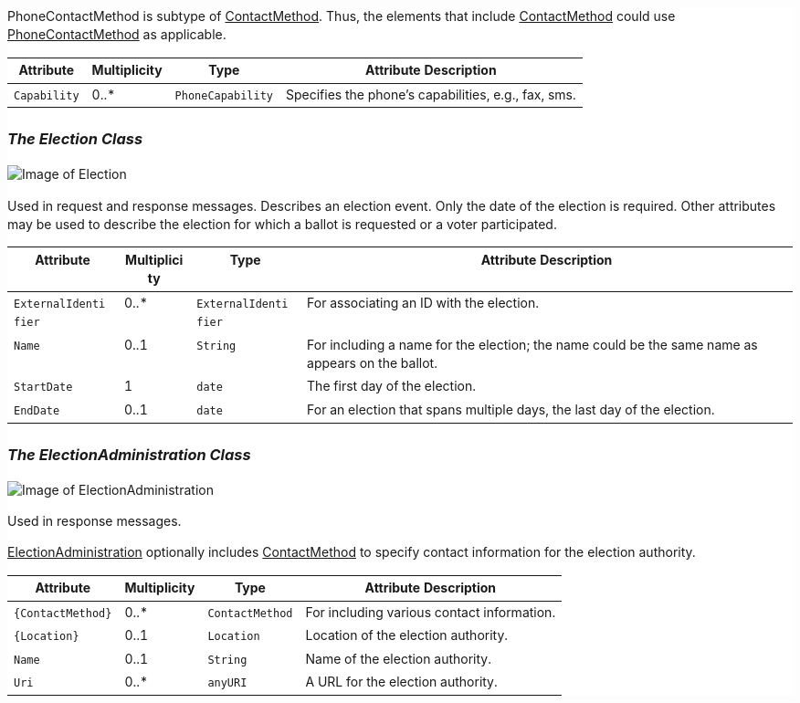 PhoneContactMethod is subtype of [ContactMethod](#_18_0_2_6340208_1464893400979_739933_4444). Thus, the elements that include [ContactMethod](#_18_0_2_6340208_1464893400979_739933_4444) could use [PhoneContactMethod](#_18_0_2_6340208_1465493970792_917703_4430) as applicable.


Attribute | Multiplicity | Type | Attribute Description
--------- | ------------ | ---- | ---------------------
<a name="_18_0_2_6340208_1465493985158_54379_4458"></a>`Capability`|0..*|`PhoneCapability`|Specifies the phone’s capabilities, e.g., fax, sms.




### <a name="_18_5_2_43701b0_1510603645561_775691_5960"></a>*The **Election** Class*

![Image of Election](VRI_UML_Documentation_files/_18_5_3_43701b0_1523390875922_771644_7321.png)

Used in request and response messages. Describes an election event. Only the date of the election is required. Other attributes may be used to describe the election for which a ballot is requested or a voter participated.

Attribute | Multiplicity | Type | Attribute Description
--------- | ------------ | ---- | ---------------------
<a name="_18_5_2_43701b0_1510603645563_843729_5961"></a>`ExternalIdentifier`|0..*|`ExternalIdentifier`|For associating an ID with the election.
<a name="_18_5_2_43701b0_1510603645564_296232_5962"></a>`Name`|0..1|`String`|For including a name for the election; the name could be the same name as appears on the ballot.
<a name="_18_5_2_43701b0_1510603645564_242065_5963"></a>`StartDate`|1|`date`|The first day of the election.
<a name="_18_5_2_43701b0_1510603645565_34473_5964"></a>`EndDate`|0..1|`date`|For an election that spans multiple days, the last day of the election.



### <a name="_18_0_2_6340208_1458237760549_706380_5243"></a>*The **ElectionAdministration** Class*

![Image of ElectionAdministration](VRI_UML_Documentation_files/_18_0_2_6340208_1458237760552_785040_5253.png)

Used in response messages.

[ElectionAdministration](#_18_0_2_6340208_1458237760549_706380_5243) optionally includes [ContactMethod](#_18_0_2_6340208_1467137072139_851331_4587) to specify contact information for the election authority.


Attribute | Multiplicity | Type | Attribute Description
--------- | ------------ | ---- | ---------------------
<a name="_18_0_2_6340208_1467137072139_851331_4587"></a>`{ContactMethod}`|0..*|`ContactMethod`|For including various contact information.
<a name="_18_0_2_6340208_1460480148403_275530_4589"></a>`{Location}`|0..1|`Location`|Location of the election authority.
<a name="_18_0_2_6340208_1458237760550_245716_5244"></a>`Name`|0..1|`String`|Name of the election authority.
<a name="_18_0_2_6340208_1458229746147_486101_4781"></a>`Uri`|0..*|`anyURI`|A URL for the election authority.
